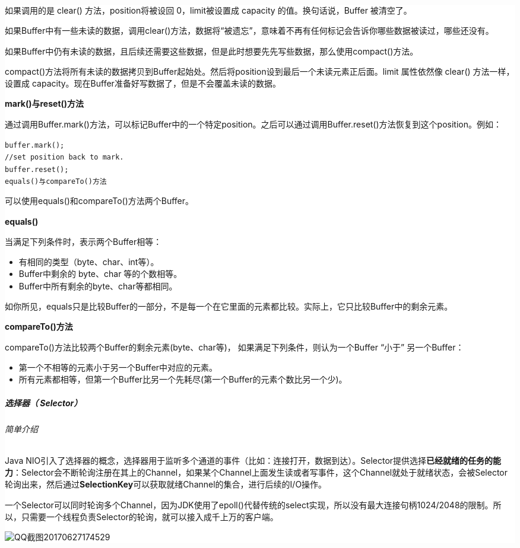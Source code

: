如果调用的是 clear() 方法，position将被设回 0，limit被设置成 capacity 的值。换句话说，Buffer 被清空了。

如果Buffer中有一些未读的数据，调用clear()方法，数据将“被遗忘”，意味着不再有任何标记会告诉你哪些数据被读过，哪些还没有。 

如果Buffer中仍有未读的数据，且后续还需要这些数据，但是此时想要先先写些数据，那么使用compact()方法。

compact()方法将所有未读的数据拷贝到Buffer起始处。然后将position设到最后一个未读元素正后面。limit 属性依然像 clear() 方法一样，设置成 capacity。现在Buffer准备好写数据了，但是不会覆盖未读的数据。 



**mark()与reset()方法**

通过调用Buffer.mark()方法，可以标记Buffer中的一个特定position。之后可以通过调用Buffer.reset()方法恢复到这个position。例如： 



```
buffer.mark();  
//set position back to mark.  
buffer.reset();  
equals()与compareTo()方法
```

可以使用equals()和compareTo()方法两个Buffer。 

**equals()**

当满足下列条件时，表示两个Buffer相等： 

- 有相同的类型（byte、char、int等）。
- Buffer中剩余的 byte、char 等的个数相等。
- Buffer中所有剩余的byte、char等都相同。

如你所见，equals只是比较Buffer的一部分，不是每一个在它里面的元素都比较。实际上，它只比较Buffer中的剩余元素。 



**compareTo()方法**

compareTo()方法比较两个Buffer的剩余元素(byte、char等)， 如果满足下列条件，则认为一个Buffer “小于” 另一个Buffer： 

- 第一个不相等的元素小于另一个Buffer中对应的元素。
- 所有元素都相等，但第一个Buffer比另一个先耗尽(第一个Buffer的元素个数比另一个少)。







##### 选择器（ Selector）

###### 简单介绍

Java NIO引入了选择器的概念，选择器用于监听多个通道的事件（比如：连接打开，数据到达）。Selector提供选择**已经就绪的任务的能力**：Selector会不断轮询注册在其上的Channel，如果某个Channel上面发生读或者写事件，这个Channel就处于就绪状态，会被Selector轮询出来，然后通过**SelectionKey**可以获取就绪Channel的集合，进行后续的I/O操作。

一个Selector可以同时轮询多个Channel，因为JDK使用了epoll()代替传统的select实现，所以没有最大连接句柄1024/2048的限制。所以，只需要一个线程负责Selector的轮询，就可以接入成千上万的客户端。





![QQ截图20170627174529](C:\Users\Ay\Desktop\QQ截图20170627174529.png)
